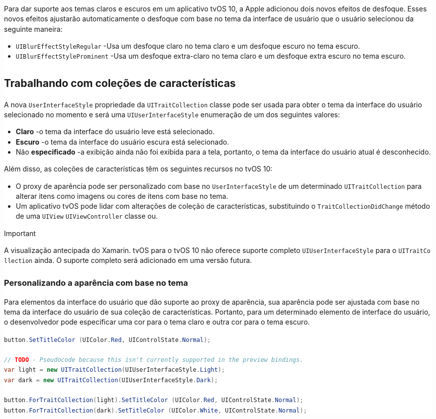 Para dar suporte aos temas claros e escuros em um aplicativo tvOS 10, a Apple adicionou dois novos efeitos de desfoque. Esses novos efeitos ajustarão automaticamente o desfoque com base no tema da interface de usuário que o usuário selecionou da seguinte maneira:

- `UIBlurEffectStyleRegular` -Usa um desfoque claro no tema claro e um desfoque escuro no tema escuro.
- `UIBlurEffectStyleProminent` -Usa um desfoque extra-claro no tema claro e um desfoque extra escuro no tema escuro.

<a name="Working-with-Trait-Collections"></a>

## <a name="working-with-trait-collections"></a>Trabalhando com coleções de características

A nova `UserInterfaceStyle` propriedade da `UITraitCollection` classe pode ser usada para obter o tema da interface do usuário selecionado no momento e será uma `UIUserInterfaceStyle` enumeração de um dos seguintes valores:

- **Claro** -o tema da interface do usuário leve está selecionado.
- **Escuro** -o tema da interface do usuário escura está selecionado.
- Não **especificado** -a exibição ainda não foi exibida para a tela, portanto, o tema da interface do usuário atual é desconhecido.

Além disso, as coleções de características têm os seguintes recursos no tvOS 10:

- O proxy de aparência pode ser personalizado com base no `UserInterfaceStyle` de um determinado `UITraitCollection` para alterar itens como imagens ou cores de itens com base no tema.
- Um aplicativo tvOS pode lidar com alterações de coleção de características, substituindo o `TraitCollectionDidChange` método de uma `UIView` `UIViewController` classe ou.

> [!IMPORTANT]
> A visualização antecipada do Xamarin. tvOS para o tvOS 10 não oferece suporte completo `UIUserInterfaceStyle` para o `UITraitCollection` ainda. O suporte completo será adicionado em uma versão futura.

<a name="Customizing-Appearance-Based-on-Theme"></a>

### <a name="customizing-appearance-based-on-theme"></a>Personalizando a aparência com base no tema

Para elementos da interface do usuário que dão suporte ao proxy de aparência, sua aparência pode ser ajustada com base no tema da interface do usuário de sua coleção de características. Portanto, para um determinado elemento de interface do usuário, o desenvolvedor pode especificar uma cor para o tema claro e outra cor para o tema escuro.

```csharp
button.SetTitleColor (UIColor.Red, UIControlState.Normal);

// TODO - Pseudocode because this isn't currently supported in the preview bindings.
var light = new UITraitCollection(UIUserInterfaceStyle.Light);
var dark = new UITraitCollection(UIUserInterfaceStyle.Dark);

button.ForTraitCollection(light).SetTitleColor (UIColor.Red, UIControlState.Normal);
button.ForTraitCollection(dark).SetTitleColor (UIColor.White, UIControlState.Normal);
```
